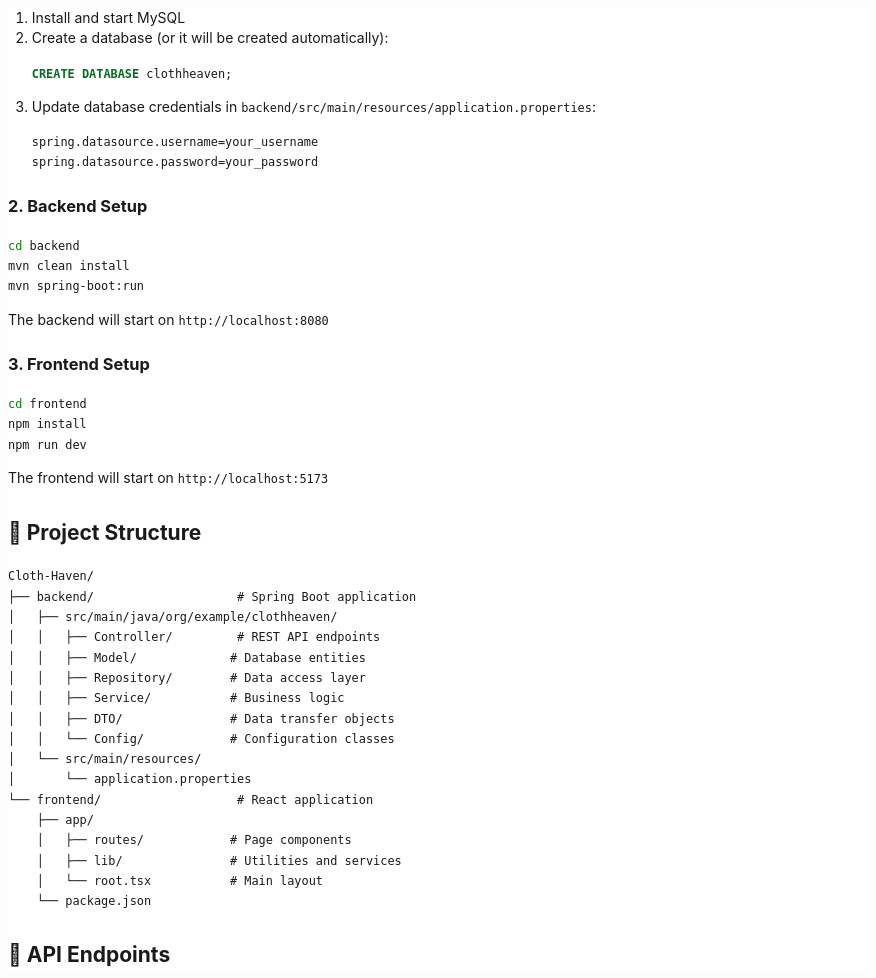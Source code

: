 1. Install and start MySQL
2. Create a database (or it will be created automatically):
   ```sql
   CREATE DATABASE clothheaven;
   ```
3. Update database credentials in `backend/src/main/resources/application.properties`:
   ```properties
   spring.datasource.username=your_username
   spring.datasource.password=your_password
   ```

### 2. Backend Setup

```bash
cd backend
mvn clean install
mvn spring-boot:run
```

The backend will start on `http://localhost:8080`

### 3. Frontend Setup

```bash
cd frontend
npm install
npm run dev
```

The frontend will start on `http://localhost:5173`

## 📁 Project Structure

```
Cloth-Haven/
├── backend/                    # Spring Boot application
│   ├── src/main/java/org/example/clothheaven/
│   │   ├── Controller/         # REST API endpoints
│   │   ├── Model/             # Database entities
│   │   ├── Repository/        # Data access layer
│   │   ├── Service/           # Business logic
│   │   ├── DTO/               # Data transfer objects
│   │   └── Config/            # Configuration classes
│   └── src/main/resources/
│       └── application.properties
└── frontend/                   # React application
    ├── app/
    │   ├── routes/            # Page components
    │   ├── lib/               # Utilities and services
    │   └── root.tsx           # Main layout
    └── package.json
```

## 🔌 API Endpoints
